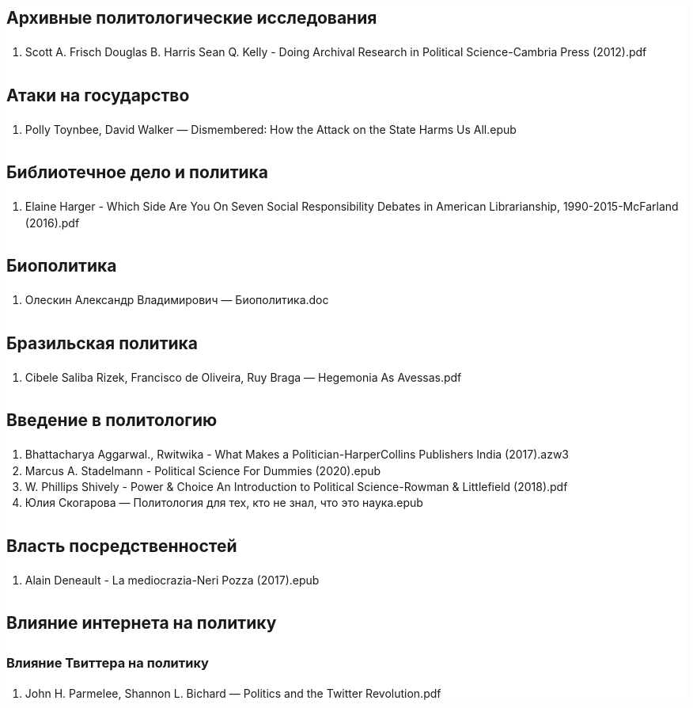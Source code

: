 <a id="Архивные-политологические-исследования"></a>
## Архивные политологические исследования

1. Scott A. Frisch Douglas B. Harris Sean Q. Kelly - Doing Archival Research in Political Science-Cambria Press (2012).pdf

<a id="Атаки-на-государство"></a>
## Атаки на государство

1. Polly Toynbee, David Walker — Dismembered꞉ How the Attack on the State Harms Us All.epub

<a id="Библиотечное-дело-и-политика"></a>
## Библиотечное дело и политика

1. Elaine Harger - Which Side Are You On Seven Social Responsibility Debates in American Librarianship, 1990-2015-McFarland (2016).pdf

<a id="Биополитика"></a>
## Биополитика

1. Олескин Александр Владимирович — Биополитика.doc

<a id="Бразильская-политика"></a>
## Бразильская политика

1. Cibele Saliba Rizek, Francisco de Oliveira, Ruy Braga — Hegemonia As Avessas.pdf

<a id="Введение-в-политологию"></a>
## Введение в политологию

1. Bhattacharya Aggarwal., Rwitwika - What Makes a Politician-HarperCollins Publishers India (2017).azw3
1. Marcus A. Stadelmann - Political Science For Dummies (2020).epub
1. W. Phillips Shively - Power & Choice An Introduction to Political Science-Rowman & Littlefield (2018).pdf
1. Юлия Скогарова — Политология для тех, кто не знал, что это наука.epub

<a id="Власть-посредственностей"></a>
## Власть посредственностей

1. Alain Deneault - La mediocrazia-Neri Pozza (2017).epub

<a id="Влияние-интернета-на-политику"></a>
## Влияние интернета на политику

<a id="Влияние-Твиттера-на-политику"></a>
### Влияние Твиттера на политику

1. John H. Parmelee, Shannon L. Bichard — Politics and the Twitter Revolution.pdf
